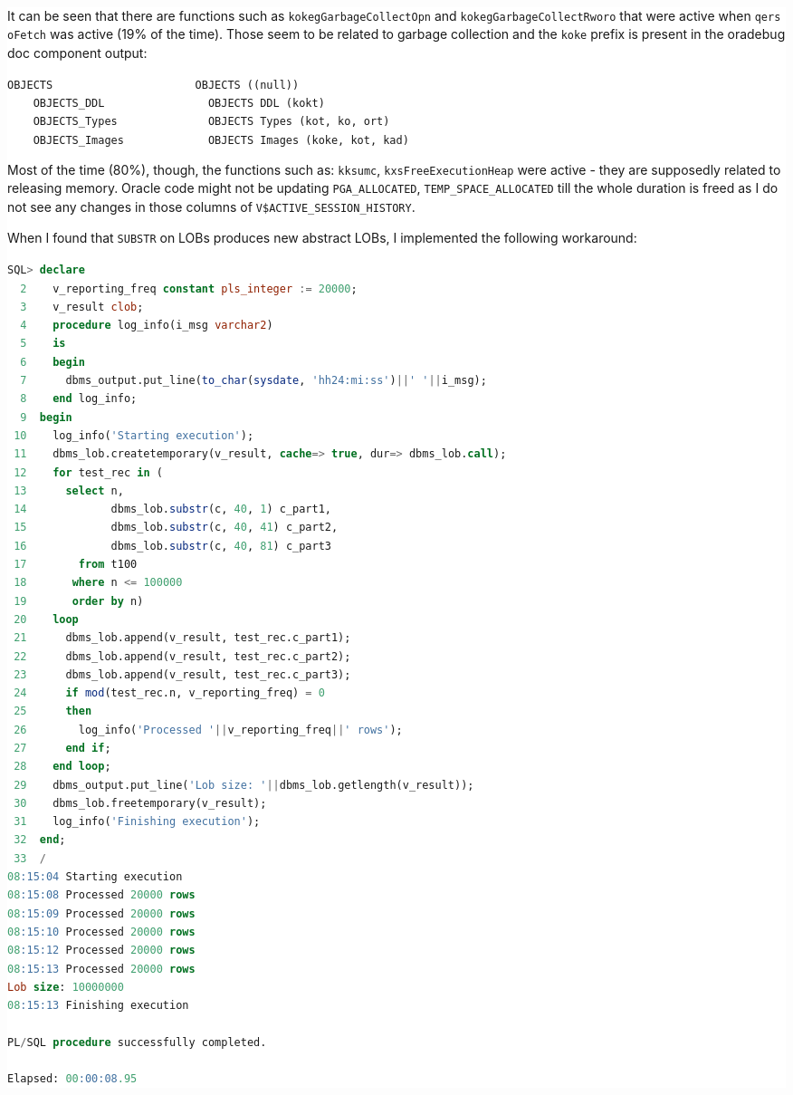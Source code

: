 It can be seen that there are functions such as `kokegGarbageCollectOpn` and `kokegGarbageCollectRworo` that were active when `qersoFetch` was active (19% of the time).
Those seem to be related to garbage collection and the `koke` prefix is present in the oradebug doc component output:

``` hl_lines="4"
OBJECTS                      OBJECTS ((null))
    OBJECTS_DDL                OBJECTS DDL (kokt)
    OBJECTS_Types              OBJECTS Types (kot, ko, ort)
    OBJECTS_Images             OBJECTS Images (koke, kot, kad)
```

Most of the time (80%), though, the functions such as: `kksumc`, `kxsFreeExecutionHeap` were active - they are supposedly related to releasing memory.
Oracle code might not be updating `PGA_ALLOCATED`, `TEMP_SPACE_ALLOCATED` till the whole duration is freed as I do not see any changes in those columns of `V$ACTIVE_SESSION_HISTORY`.

When I found that `SUBSTR` on LOBs produces new abstract LOBs, I implemented the following workaround:

```sql hl_lines="14 15 16 45"
SQL> declare
  2    v_reporting_freq constant pls_integer := 20000;
  3    v_result clob;
  4    procedure log_info(i_msg varchar2)
  5    is
  6    begin
  7      dbms_output.put_line(to_char(sysdate, 'hh24:mi:ss')||' '||i_msg);
  8    end log_info;
  9  begin
 10    log_info('Starting execution');
 11    dbms_lob.createtemporary(v_result, cache=> true, dur=> dbms_lob.call);
 12    for test_rec in (
 13      select n,
 14             dbms_lob.substr(c, 40, 1) c_part1,
 15             dbms_lob.substr(c, 40, 41) c_part2,
 16             dbms_lob.substr(c, 40, 81) c_part3
 17        from t100
 18       where n <= 100000
 19       order by n)
 20    loop
 21      dbms_lob.append(v_result, test_rec.c_part1);
 22      dbms_lob.append(v_result, test_rec.c_part2);
 23      dbms_lob.append(v_result, test_rec.c_part3);
 24      if mod(test_rec.n, v_reporting_freq) = 0
 25      then
 26        log_info('Processed '||v_reporting_freq||' rows');
 27      end if;
 28    end loop;
 29    dbms_output.put_line('Lob size: '||dbms_lob.getlength(v_result));
 30    dbms_lob.freetemporary(v_result);
 31    log_info('Finishing execution');
 32  end;
 33  /
08:15:04 Starting execution
08:15:08 Processed 20000 rows
08:15:09 Processed 20000 rows
08:15:10 Processed 20000 rows
08:15:12 Processed 20000 rows
08:15:13 Processed 20000 rows
Lob size: 10000000
08:15:13 Finishing execution

PL/SQL procedure successfully completed.

Elapsed: 00:00:08.95
```